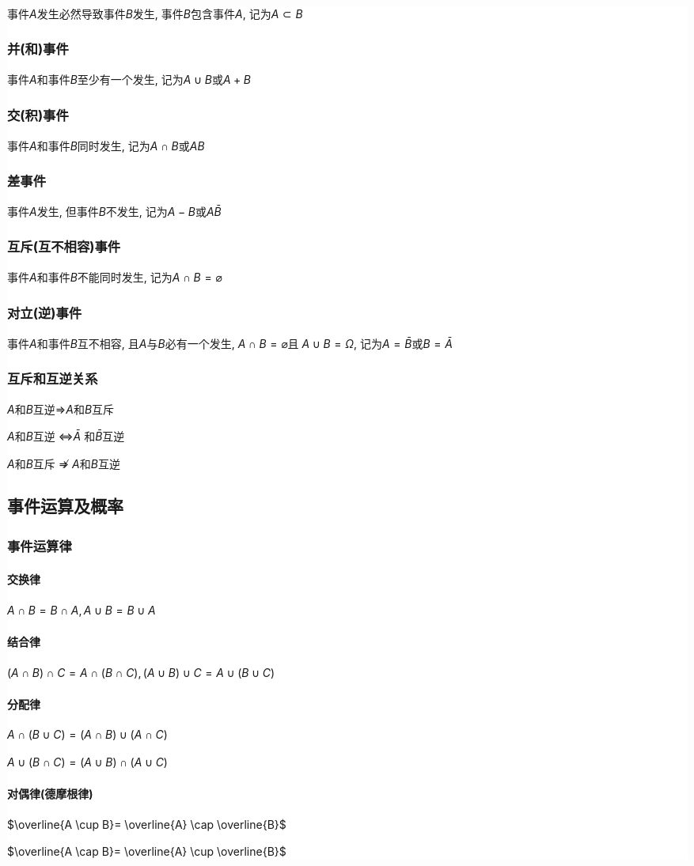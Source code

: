事件$A$发生必然导致事件$B$发生, 事件$B$包含事件$A$, 记为$A\subset B$

### 并(和)事件

事件$A$和事件$B$至少有一个发生, 记为$A\cup B$或$A + B$

### 交(积)事件

事件$A$和事件$B$同时发生, 记为$A \cap B$或$AB$

### 差事件

事件$A$发生, 但事件$B$不发生, 记为$A-B$或$A\bar{B}$

### 互斥(互不相容)事件

事件$A$和事件$B$不能同时发生, 记为$A \cap B = \varnothing$

### 对立(逆)事件

事件$A$和事件$B$互不相容, 且$A$与$B$必有一个发生, $A \cap B = \varnothing$且 $A \cup B = \Omega$, 记为$A=\bar{B}$或$B=\bar{A}$

### 互斥和互逆关系

$A$和$B$互逆$\Rightarrow$$A$和$B$互斥 

$A$和$B$互逆 $\Leftrightarrow$$\bar{A}$ 和$\bar{B}$互逆

$A$和$B$互斥 $\nRightarrow$ $A$和$B$互逆 



## 事件运算及概率

### 事件运算律

#### 交换律

$A \cap B = B \cap A, A\cup B = B \cup A$

#### 结合律

$(A \cap B) \cap C = A \cap (B \cap C), (A \cup B) \cup C = A \cup (B \cup C)$

#### 分配律

$A \cap (B \cup C) = (A \cap B)\cup (A \cap C)$

$A \cup (B \cap C) = (A \cup B)\cap (A \cup C)$

#### 对偶律(德摩根律)

$\overline{A \cup B}= \overline{A} \cap \overline{B}$

$\overline{A \cap B}= \overline{A} \cup \overline{B}$
